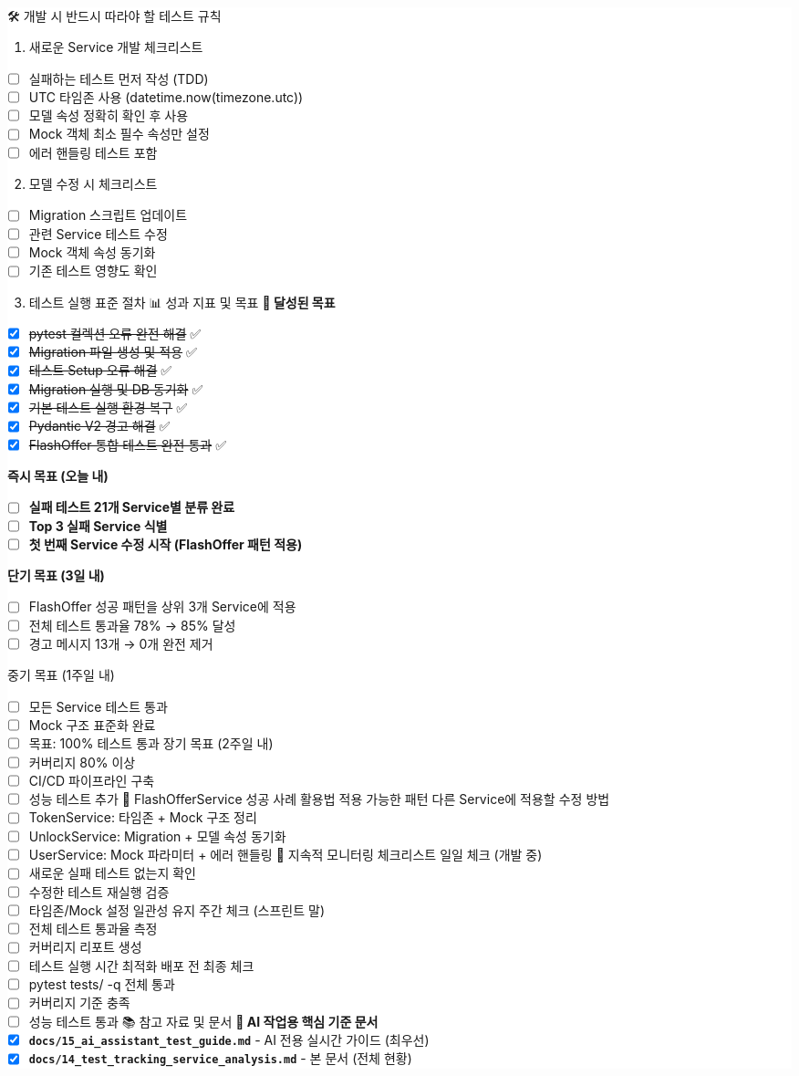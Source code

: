 🛠️ 개발 시 반드시 따라야 할 테스트 규칙
1. 새로운 Service 개발 체크리스트
- [ ] 실패하는 테스트 먼저 작성 (TDD)
- [ ] UTC 타임존 사용 (datetime.now(timezone.utc))
- [ ] 모델 속성 정확히 확인 후 사용
- [ ] Mock 객체 최소 필수 속성만 설정
- [ ] 에러 핸들링 테스트 포함
2. 모델 수정 시 체크리스트
- [ ] Migration 스크립트 업데이트
- [ ] 관련 Service 테스트 수정
- [ ] Mock 객체 속성 동기화
- [ ] 기존 테스트 영향도 확인
3. 테스트 실행 표준 절차
📊 성과 지표 및 목표
**🎉 달성된 목표**
- [x] ~~pytest 컬렉션 오류 완전 해결~~ ✅
- [x] ~~Migration 파일 생성 및 적용~~ ✅
- [x] ~~테스트 Setup 오류 해결~~ ✅
- [x] ~~Migration 실행 및 DB 동기화~~ ✅
- [x] ~~기본 테스트 실행 환경 복구~~ ✅
- [x] ~~Pydantic V2 경고 해결~~ ✅
- [x] ~~FlashOffer 통합 테스트 완전 통과~~ ✅

**즉시 목표 (오늘 내)**
- [ ] **실패 테스트 21개 Service별 분류 완료**
- [ ] **Top 3 실패 Service 식별**
- [ ] **첫 번째 Service 수정 시작 (FlashOffer 패턴 적용)**

**단기 목표 (3일 내)**
- [ ] FlashOffer 성공 패턴을 상위 3개 Service에 적용
- [ ] 전체 테스트 통과율 78% → 85% 달성
- [ ] 경고 메시지 13개 → 0개 완전 제거

중기 목표 (1주일 내)
- [ ] 모든 Service 테스트 통과
- [ ] Mock 구조 표준화 완료
- [ ] 목표: 100% 테스트 통과
장기 목표 (2주일 내)
- [ ] 커버리지 80% 이상
- [ ] CI/CD 파이프라인 구축
- [ ] 성능 테스트 추가
🎯 FlashOfferService 성공 사례 활용법
적용 가능한 패턴
다른 Service에 적용할 수정 방법
- [ ] TokenService: 타임존 + Mock 구조 정리
- [ ] UnlockService: Migration + 모델 속성 동기화
- [ ] UserService: Mock 파라미터 + 에러 핸들링
🔄 지속적 모니터링 체크리스트
일일 체크 (개발 중)
- [ ] 새로운 실패 테스트 없는지 확인
- [ ] 수정한 테스트 재실행 검증
- [ ] 타임존/Mock 설정 일관성 유지
주간 체크 (스프린트 말)
- [ ] 전체 테스트 통과율 측정
- [ ] 커버리지 리포트 생성
- [ ] 테스트 실행 시간 최적화
배포 전 최종 체크
- [ ] pytest tests/ -q 전체 통과
- [ ] 커버리지 기준 충족
- [ ] 성능 테스트 통과
📚 참고 자료 및 문서
**🥇 AI 작업용 핵심 기준 문서**
- [x] **`docs/15_ai_assistant_test_guide.md`** - AI 전용 실시간 가이드 (최우선)
- [x] **`docs/14_test_tracking_service_analysis.md`** - 본 문서 (전체 현황)
